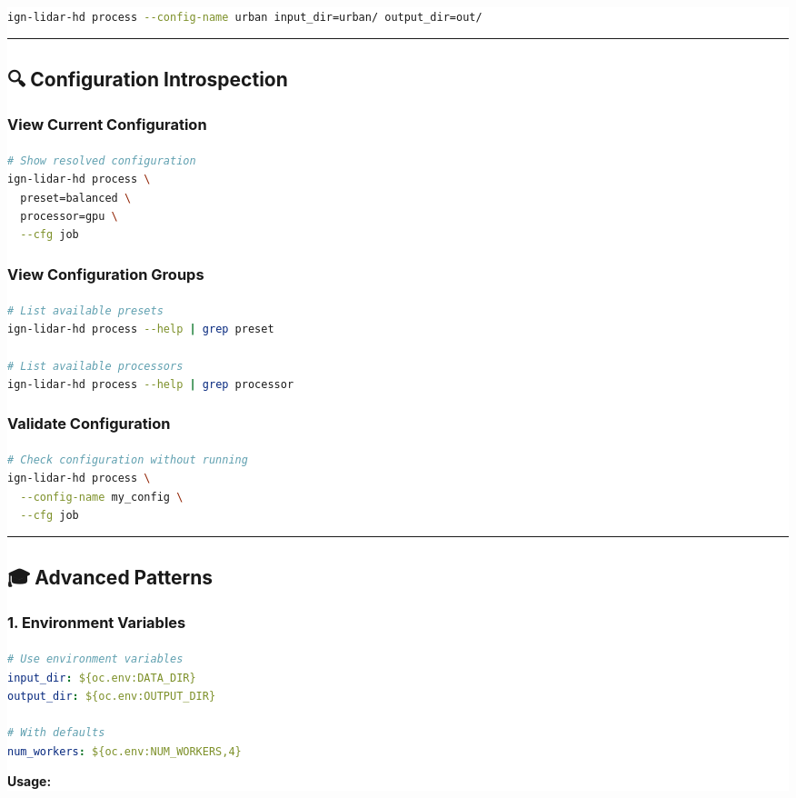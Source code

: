 ```bash
ign-lidar-hd process --config-name urban input_dir=urban/ output_dir=out/
```

---

## 🔍 Configuration Introspection

### View Current Configuration

```bash
# Show resolved configuration
ign-lidar-hd process \
  preset=balanced \
  processor=gpu \
  --cfg job
```

### View Configuration Groups

```bash
# List available presets
ign-lidar-hd process --help | grep preset

# List available processors
ign-lidar-hd process --help | grep processor
```

### Validate Configuration

```bash
# Check configuration without running
ign-lidar-hd process \
  --config-name my_config \
  --cfg job
```

---

## 🎓 Advanced Patterns

### 1. Environment Variables

```yaml
# Use environment variables
input_dir: ${oc.env:DATA_DIR}
output_dir: ${oc.env:OUTPUT_DIR}

# With defaults
num_workers: ${oc.env:NUM_WORKERS,4}
```

**Usage:**
